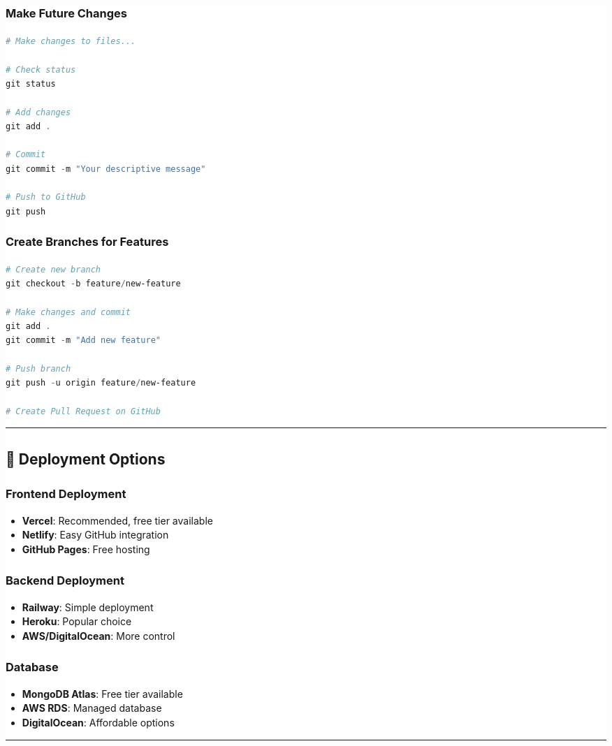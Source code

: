 ### Make Future Changes
```powershell
# Make changes to files...

# Check status
git status

# Add changes
git add .

# Commit
git commit -m "Your descriptive message"

# Push to GitHub
git push
```

### Create Branches for Features
```powershell
# Create new branch
git checkout -b feature/new-feature

# Make changes and commit
git add .
git commit -m "Add new feature"

# Push branch
git push -u origin feature/new-feature

# Create Pull Request on GitHub
```

---

## 🚀 Deployment Options

### Frontend Deployment
- **Vercel**: Recommended, free tier available
- **Netlify**: Easy GitHub integration
- **GitHub Pages**: Free hosting

### Backend Deployment
- **Railway**: Simple deployment
- **Heroku**: Popular choice
- **AWS/DigitalOcean**: More control

### Database
- **MongoDB Atlas**: Free tier available
- **AWS RDS**: Managed database
- **DigitalOcean**: Affordable options

---